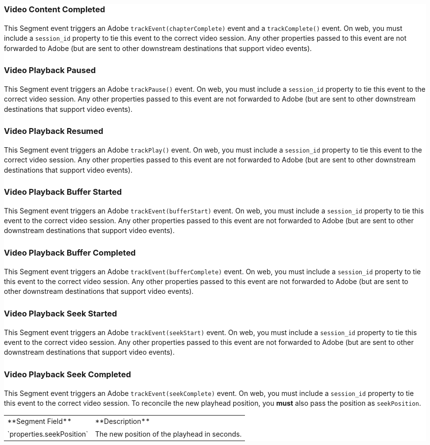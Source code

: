 ### Video Content Completed

This Segment event triggers an Adobe `trackEvent(chapterComplete)` event and a `trackComplete()` event. On web, you must include a `session_id` property to tie this event to the correct video session. Any other properties passed to this event are not forwarded to Adobe (but are sent to other downstream destinations that support video events).

### Video Playback Paused

This Segment event triggers an Adobe `trackPause()` event. On web, you must include a `session_id` property to tie this event to the correct video session. Any other properties passed to this event are not forwarded to Adobe (but are sent to other downstream destinations that support video events).

### Video Playback Resumed

This Segment event triggers an Adobe `trackPlay()` event. On web, you must include a `session_id` property to tie this event to the correct video session. Any other properties passed to this event are not forwarded to Adobe (but are sent to other downstream destinations that support video events).

### Video Playback Buffer Started

This Segment event triggers an Adobe `trackEvent(bufferStart)` event. On web, you must include a `session_id` property to tie this event to the correct video session. Any other properties passed to this event are not forwarded to Adobe (but are sent to other downstream destinations that support video events).

### Video Playback Buffer Completed

This Segment event triggers an Adobe `trackEvent(bufferComplete)` event. On web, you must include a `session_id` property to tie this event to the correct video session. Any other properties passed to this event are not forwarded to Adobe (but are sent to other downstream destinations that support video events).

### Video Playback Seek Started

This Segment event triggers an Adobe `trackEvent(seekStart)` event. On web, you must include a `session_id` property to tie this event to the correct video session. Any other properties passed to this event are not forwarded to Adobe (but are sent to other downstream destinations that support video events).

### Video Playback Seek Completed

This Segment event triggers an Adobe `trackEvent(seekComplete)` event. On web, you must include a `session_id` property to tie this event to the correct video session. To reconcile the new playhead position, you **must** also pass the position as `seekPosition`.

<table>
  <tr>
    <td>**Segment Field**</td>
    <td>**Description**</td>
  </tr>
  <tr>
    <td>`properties.seekPosition`</td>
    <td>The new position of the playhead in seconds.</td>
  </tr>
</table>
